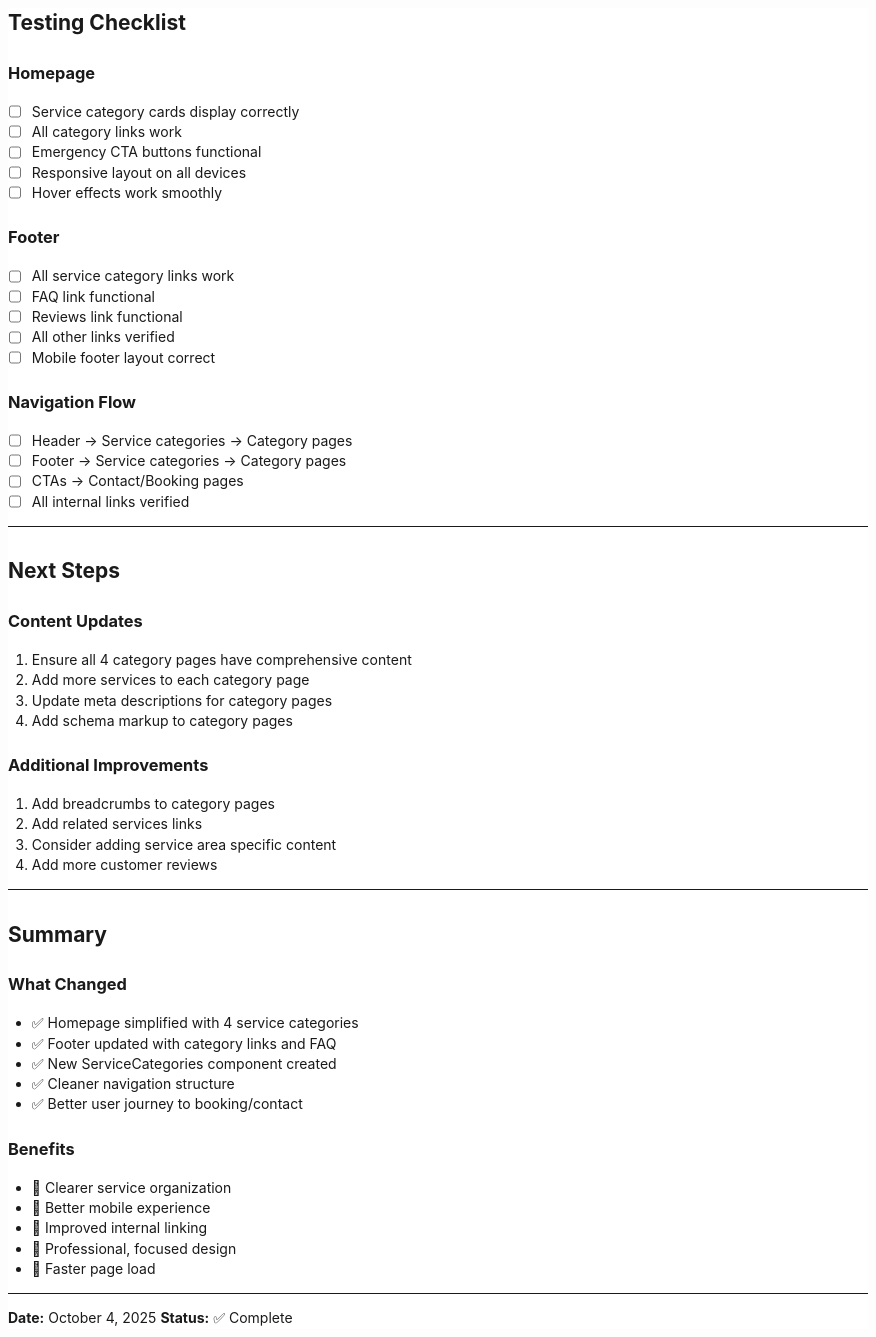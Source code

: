 
## Testing Checklist

### Homepage
- [ ] Service category cards display correctly
- [ ] All category links work
- [ ] Emergency CTA buttons functional
- [ ] Responsive layout on all devices
- [ ] Hover effects work smoothly

### Footer
- [ ] All service category links work
- [ ] FAQ link functional
- [ ] Reviews link functional
- [ ] All other links verified
- [ ] Mobile footer layout correct

### Navigation Flow
- [ ] Header → Service categories → Category pages
- [ ] Footer → Service categories → Category pages
- [ ] CTAs → Contact/Booking pages
- [ ] All internal links verified

---

## Next Steps

### Content Updates
1. Ensure all 4 category pages have comprehensive content
2. Add more services to each category page
3. Update meta descriptions for category pages
4. Add schema markup to category pages

### Additional Improvements
1. Add breadcrumbs to category pages
2. Add related services links
3. Consider adding service area specific content
4. Add more customer reviews

---

## Summary

### What Changed
- ✅ Homepage simplified with 4 service categories
- ✅ Footer updated with category links and FAQ
- ✅ New ServiceCategories component created
- ✅ Cleaner navigation structure
- ✅ Better user journey to booking/contact

### Benefits
- 🎯 Clearer service organization
- 📱 Better mobile experience
- 🔗 Improved internal linking
- 💼 Professional, focused design
- 🚀 Faster page load

---

**Date:** October 4, 2025
**Status:** ✅ Complete
